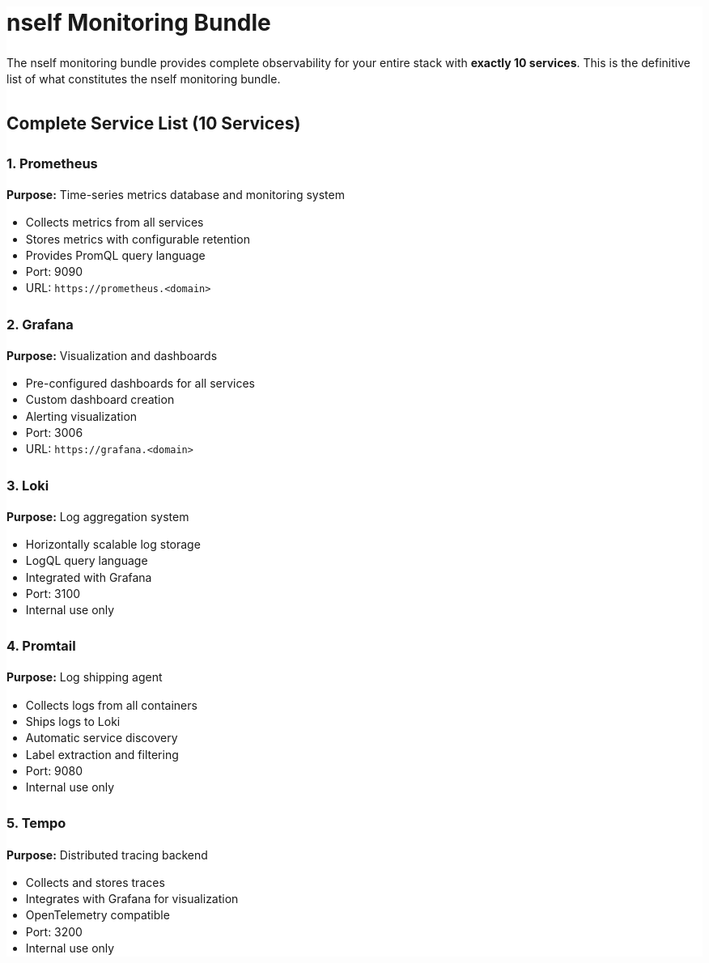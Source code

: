 # nself Monitoring Bundle

The nself monitoring bundle provides complete observability for your entire stack with **exactly 10 services**. This is the definitive list of what constitutes the nself monitoring bundle.

## Complete Service List (10 Services)

### 1. Prometheus
**Purpose:** Time-series metrics database and monitoring system
- Collects metrics from all services
- Stores metrics with configurable retention
- Provides PromQL query language
- Port: 9090
- URL: `https://prometheus.<domain>`

### 2. Grafana
**Purpose:** Visualization and dashboards
- Pre-configured dashboards for all services
- Custom dashboard creation
- Alerting visualization
- Port: 3006
- URL: `https://grafana.<domain>`

### 3. Loki
**Purpose:** Log aggregation system
- Horizontally scalable log storage
- LogQL query language
- Integrated with Grafana
- Port: 3100
- Internal use only

### 4. Promtail
**Purpose:** Log shipping agent
- Collects logs from all containers
- Ships logs to Loki
- Automatic service discovery
- Label extraction and filtering
- Port: 9080
- Internal use only

### 5. Tempo
**Purpose:** Distributed tracing backend
- Collects and stores traces
- Integrates with Grafana for visualization
- OpenTelemetry compatible
- Port: 3200
- Internal use only

